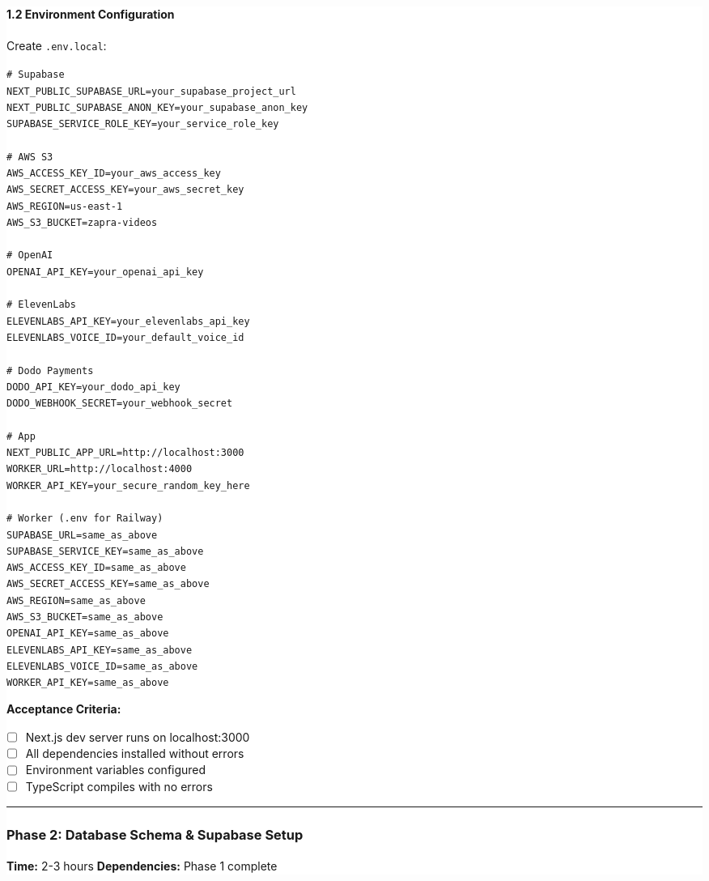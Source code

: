 #### 1.2 Environment Configuration

Create `.env.local`:
```env
# Supabase
NEXT_PUBLIC_SUPABASE_URL=your_supabase_project_url
NEXT_PUBLIC_SUPABASE_ANON_KEY=your_supabase_anon_key
SUPABASE_SERVICE_ROLE_KEY=your_service_role_key

# AWS S3
AWS_ACCESS_KEY_ID=your_aws_access_key
AWS_SECRET_ACCESS_KEY=your_aws_secret_key
AWS_REGION=us-east-1
AWS_S3_BUCKET=zapra-videos

# OpenAI
OPENAI_API_KEY=your_openai_api_key

# ElevenLabs
ELEVENLABS_API_KEY=your_elevenlabs_api_key
ELEVENLABS_VOICE_ID=your_default_voice_id

# Dodo Payments
DODO_API_KEY=your_dodo_api_key
DODO_WEBHOOK_SECRET=your_webhook_secret

# App
NEXT_PUBLIC_APP_URL=http://localhost:3000
WORKER_URL=http://localhost:4000
WORKER_API_KEY=your_secure_random_key_here

# Worker (.env for Railway)
SUPABASE_URL=same_as_above
SUPABASE_SERVICE_KEY=same_as_above
AWS_ACCESS_KEY_ID=same_as_above
AWS_SECRET_ACCESS_KEY=same_as_above
AWS_REGION=same_as_above
AWS_S3_BUCKET=same_as_above
OPENAI_API_KEY=same_as_above
ELEVENLABS_API_KEY=same_as_above
ELEVENLABS_VOICE_ID=same_as_above
WORKER_API_KEY=same_as_above
```

**Acceptance Criteria:**
- [ ] Next.js dev server runs on localhost:3000
- [ ] All dependencies installed without errors
- [ ] Environment variables configured
- [ ] TypeScript compiles with no errors

---

### Phase 2: Database Schema & Supabase Setup
**Time:** 2-3 hours
**Dependencies:** Phase 1 complete
